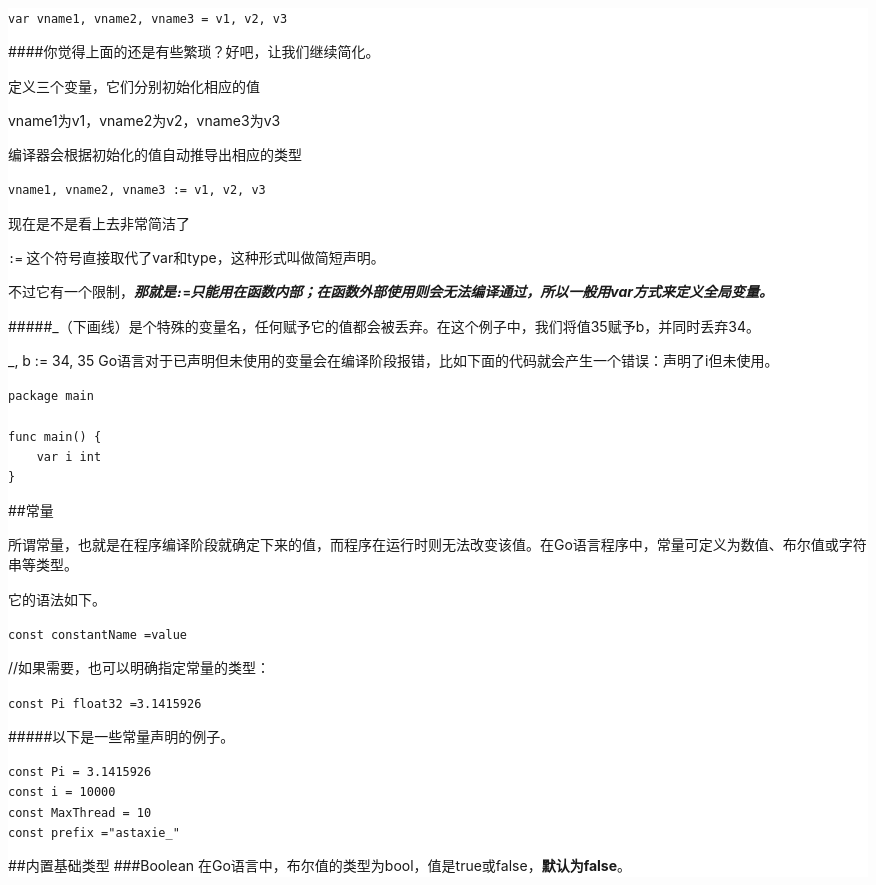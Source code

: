 ```
var vname1, vname2, vname3 = v1, v2, v3
```

####你觉得上面的还是有些繁琐？好吧，让我们继续简化。

定义三个变量，它们分别初始化相应的值

vname1为v1，vname2为v2，vname3为v3

编译器会根据初始化的值自动推导出相应的类型

```
vname1, vname2, vname3 := v1, v2, v3
```

现在是不是看上去非常简洁了

`:=` 这个符号直接取代了var和type，这种形式叫做简短声明。

不过它有一个限制，***那就是`:=`只能用在函数内部；在函数外部使用则会无法编译通过，所以一般用var方式来定义全局变量。***

#####_（下画线）是个特殊的变量名，任何赋予它的值都会被丢弃。在这个例子中，我们将值35赋予b，并同时丢弃34。

_, b := 34, 35
Go语言对于已声明但未使用的变量会在编译阶段报错，比如下面的代码就会产生一个错误：声明了i但未使用。

```
package main

func main() {
    var i int
}
```

##常量

所谓常量，也就是在程序编译阶段就确定下来的值，而程序在运行时则无法改变该值。在Go语言程序中，常量可定义为数值、布尔值或字符串等类型。


它的语法如下。

```
const constantName =value

```

//如果需要，也可以明确指定常量的类型：

```
const Pi float32 =3.1415926
```

#####以下是一些常量声明的例子。

```
const Pi = 3.1415926
const i = 10000
const MaxThread = 10
const prefix ="astaxie_"
```

##内置基础类型
###Boolean
在Go语言中，布尔值的类型为bool，值是true或false，**默认为false**。
